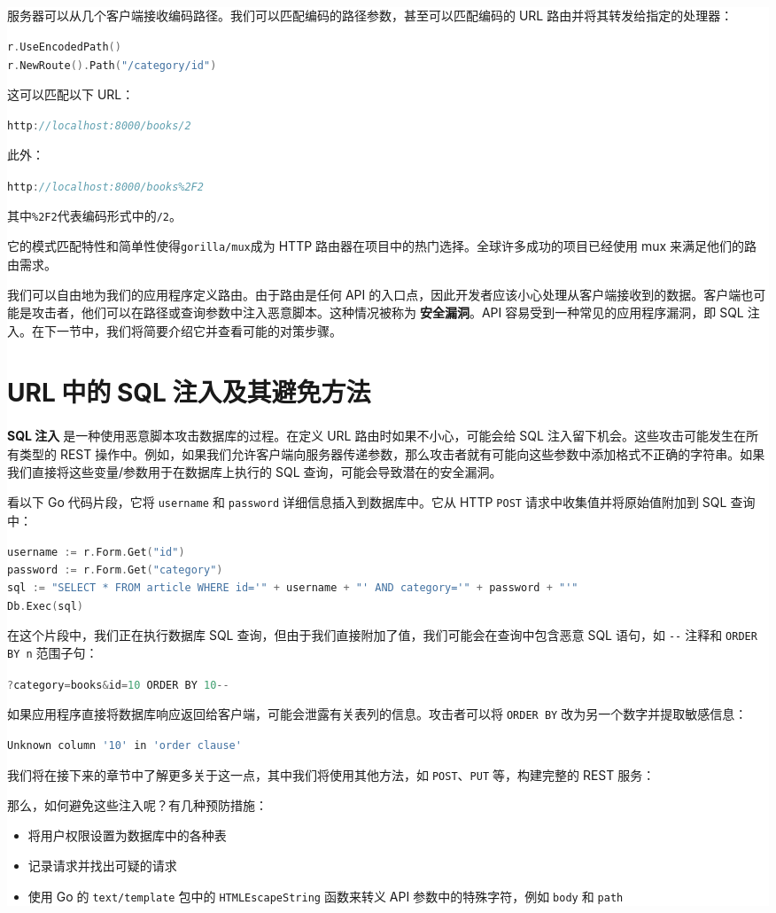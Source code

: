 服务器可以从几个客户端接收编码路径。我们可以匹配编码的路径参数，甚至可以匹配编码的 URL 路由并将其转发给指定的处理器：

```go
r.UseEncodedPath()
r.NewRoute().Path("/category/id")
```

这可以匹配以下 URL：

```go
http://localhost:8000/books/2
```

此外：

```go
http://localhost:8000/books%2F2
```

其中`%2F2`代表编码形式中的`/2`。

它的模式匹配特性和简单性使得`gorilla/mux`成为 HTTP 路由器在项目中的热门选择。全球许多成功的项目已经使用 mux 来满足他们的路由需求。

我们可以自由地为我们的应用程序定义路由。由于路由是任何 API 的入口点，因此开发者应该小心处理从客户端接收到的数据。客户端也可能是攻击者，他们可以在路径或查询参数中注入恶意脚本。这种情况被称为 **安全漏洞**。API 容易受到一种常见的应用程序漏洞，即 SQL 注入。在下一节中，我们将简要介绍它并查看可能的对策步骤。

# URL 中的 SQL 注入及其避免方法

**SQL 注入** 是一种使用恶意脚本攻击数据库的过程。在定义 URL 路由时如果不小心，可能会给 SQL 注入留下机会。这些攻击可能发生在所有类型的 REST 操作中。例如，如果我们允许客户端向服务器传递参数，那么攻击者就有可能向这些参数中添加格式不正确的字符串。如果我们直接将这些变量/参数用于在数据库上执行的 SQL 查询，可能会导致潜在的安全漏洞。

看以下 Go 代码片段，它将 `username` 和 `password` 详细信息插入到数据库中。它从 HTTP `POST` 请求中收集值并将原始值附加到 SQL 查询中：

```go
username := r.Form.Get("id")
password := r.Form.Get("category")
sql := "SELECT * FROM article WHERE id='" + username + "' AND category='" + password + "'"
Db.Exec(sql)
```

在这个片段中，我们正在执行数据库 SQL 查询，但由于我们直接附加了值，我们可能会在查询中包含恶意 SQL 语句，如 `--` 注释和 `ORDER BY n` 范围子句：

```go
?category=books&id=10 ORDER BY 10--
```

如果应用程序直接将数据库响应返回给客户端，可能会泄露有关表列的信息。攻击者可以将 `ORDER BY` 改为另一个数字并提取敏感信息：

```go
Unknown column '10' in 'order clause'
```

我们将在接下来的章节中了解更多关于这一点，其中我们将使用其他方法，如 `POST`、`PUT` 等，构建完整的 REST 服务：

那么，如何避免这些注入呢？有几种预防措施：

+   将用户权限设置为数据库中的各种表

+   记录请求并找出可疑的请求

+   使用 Go 的 `text/template` 包中的 `HTMLEscapeString` 函数来转义 API 参数中的特殊字符，例如 `body` 和 `path`
